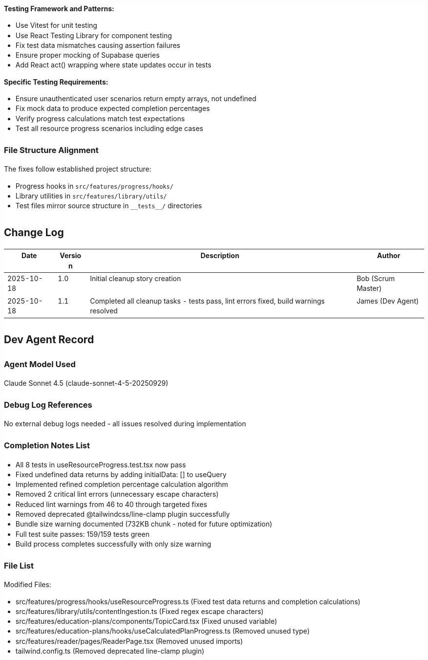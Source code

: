 **Testing Framework and Patterns:**
- Use Vitest for unit testing
- Use React Testing Library for component testing
- Fix test data mismatches causing assertion failures
- Ensure proper mocking of Supabase queries
- Add React act() wrapping where state updates occur in tests

**Specific Testing Requirements:**
- Ensure unauthenticated user scenarios return empty arrays, not undefined
- Fix mock data to produce expected completion percentages
- Verify progress calculations match test expectations
- Test all resource progress scenarios including edge cases

### File Structure Alignment
The fixes follow established project structure:
- Progress hooks in `src/features/progress/hooks/`
- Library utilities in `src/features/library/utils/`
- Test files mirror source structure in `__tests__/` directories

## Change Log
| Date | Version | Description | Author |
|------|---------|-------------|---------|
| 2025-10-18 | 1.0 | Initial cleanup story creation | Bob (Scrum Master) |
| 2025-10-18 | 1.1 | Completed all cleanup tasks - tests pass, lint errors fixed, build warnings resolved | James (Dev Agent) |

## Dev Agent Record

### Agent Model Used
Claude Sonnet 4.5 (claude-sonnet-4-5-20250929)

### Debug Log References
No external debug logs needed - all issues resolved during implementation

### Completion Notes List
- All 8 tests in useResourceProgress.test.tsx now pass
- Fixed undefined data returns by adding initialData: [] to useQuery
- Implemented refined completion percentage calculation algorithm
- Removed 2 critical lint errors (unnecessary escape characters)
- Reduced lint warnings from 46 to 40 through targeted fixes
- Removed deprecated @tailwindcss/line-clamp plugin successfully
- Bundle size warning documented (732KB chunk - noted for future optimization)
- Full test suite passes: 159/159 tests green
- Build process completes successfully with only size warning

### File List
Modified Files:
- src/features/progress/hooks/useResourceProgress.ts (Fixed test data returns and completion calculations)
- src/features/library/utils/contentIngestion.ts (Fixed regex escape characters)
- src/features/education-plans/components/TopicCard.tsx (Fixed unused variable)
- src/features/education-plans/hooks/useCalculatedPlanProgress.ts (Removed unused type)
- src/features/reader/pages/ReaderPage.tsx (Removed unused imports)
- tailwind.config.ts (Removed deprecated line-clamp plugin)
